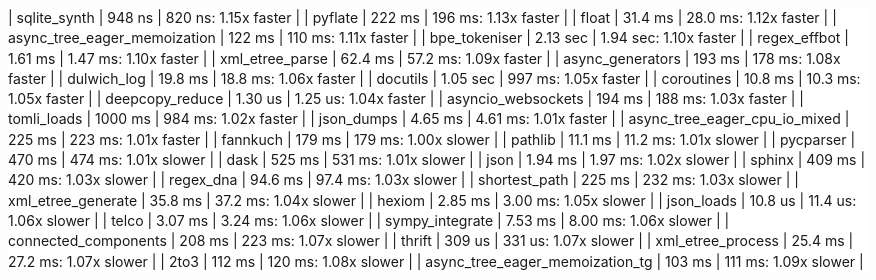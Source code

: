 | sqlite_synth                     | 948 ns                                                         | 820 ns: 1.15x faster                                                    |
| pyflate                          | 222 ms                                                         | 196 ms: 1.13x faster                                                    |
| float                            | 31.4 ms                                                        | 28.0 ms: 1.12x faster                                                   |
| async_tree_eager_memoization     | 122 ms                                                         | 110 ms: 1.11x faster                                                    |
| bpe_tokeniser                    | 2.13 sec                                                       | 1.94 sec: 1.10x faster                                                  |
| regex_effbot                     | 1.61 ms                                                        | 1.47 ms: 1.10x faster                                                   |
| xml_etree_parse                  | 62.4 ms                                                        | 57.2 ms: 1.09x faster                                                   |
| async_generators                 | 193 ms                                                         | 178 ms: 1.08x faster                                                    |
| dulwich_log                      | 19.8 ms                                                        | 18.8 ms: 1.06x faster                                                   |
| docutils                         | 1.05 sec                                                       | 997 ms: 1.05x faster                                                    |
| coroutines                       | 10.8 ms                                                        | 10.3 ms: 1.05x faster                                                   |
| deepcopy_reduce                  | 1.30 us                                                        | 1.25 us: 1.04x faster                                                   |
| asyncio_websockets               | 194 ms                                                         | 188 ms: 1.03x faster                                                    |
| tomli_loads                      | 1000 ms                                                        | 984 ms: 1.02x faster                                                    |
| json_dumps                       | 4.65 ms                                                        | 4.61 ms: 1.01x faster                                                   |
| async_tree_eager_cpu_io_mixed    | 225 ms                                                         | 223 ms: 1.01x faster                                                    |
| fannkuch                         | 179 ms                                                         | 179 ms: 1.00x slower                                                    |
| pathlib                          | 11.1 ms                                                        | 11.2 ms: 1.01x slower                                                   |
| pycparser                        | 470 ms                                                         | 474 ms: 1.01x slower                                                    |
| dask                             | 525 ms                                                         | 531 ms: 1.01x slower                                                    |
| json                             | 1.94 ms                                                        | 1.97 ms: 1.02x slower                                                   |
| sphinx                           | 409 ms                                                         | 420 ms: 1.03x slower                                                    |
| regex_dna                        | 94.6 ms                                                        | 97.4 ms: 1.03x slower                                                   |
| shortest_path                    | 225 ms                                                         | 232 ms: 1.03x slower                                                    |
| xml_etree_generate               | 35.8 ms                                                        | 37.2 ms: 1.04x slower                                                   |
| hexiom                           | 2.85 ms                                                        | 3.00 ms: 1.05x slower                                                   |
| json_loads                       | 10.8 us                                                        | 11.4 us: 1.06x slower                                                   |
| telco                            | 3.07 ms                                                        | 3.24 ms: 1.06x slower                                                   |
| sympy_integrate                  | 7.53 ms                                                        | 8.00 ms: 1.06x slower                                                   |
| connected_components             | 208 ms                                                         | 223 ms: 1.07x slower                                                    |
| thrift                           | 309 us                                                         | 331 us: 1.07x slower                                                    |
| xml_etree_process                | 25.4 ms                                                        | 27.2 ms: 1.07x slower                                                   |
| 2to3                             | 112 ms                                                         | 120 ms: 1.08x slower                                                    |
| async_tree_eager_memoization_tg  | 103 ms                                                         | 111 ms: 1.09x slower                                                    |